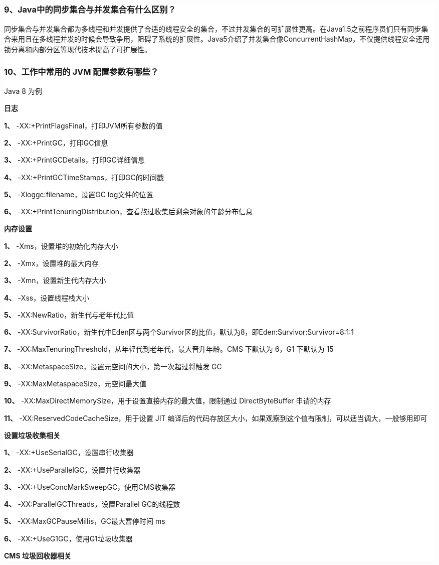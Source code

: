 
### 9、Java中的同步集合与并发集合有什么区别？

同步集合与并发集合都为多线程和并发提供了合适的线程安全的集合，不过并发集合的可扩展性更高。在Java1.5之前程序员们只有同步集合来用且在多线程并发的时候会导致争用，阻碍了系统的扩展性。Java5介绍了并发集合像ConcurrentHashMap，不仅提供线程安全还用锁分离和内部分区等现代技术提高了可扩展性。


### 10、工作中常用的 JVM 配置参数有哪些？

Java 8 为例

**日志**

**1、** -XX:+PrintFlagsFinal，打印JVM所有参数的值

**2、** -XX:+PrintGC，打印GC信息

**3、** -XX:+PrintGCDetails，打印GC详细信息

**4、** -XX:+PrintGCTimeStamps，打印GC的时间戳

**5、** -Xloggc:filename，设置GC log文件的位置

**6、** -XX:+PrintTenuringDistribution，查看熬过收集后剩余对象的年龄分布信息

**内存设置**

**1、** -Xms，设置堆的初始化内存大小

**2、** -Xmx，设置堆的最大内存

**3、** -Xmn，设置新生代内存大小

**4、** -Xss，设置线程栈大小

**5、** -XX:NewRatio，新生代与老年代比值

**6、** -XX:SurvivorRatio，新生代中Eden区与两个Survivor区的比值，默认为8，即Eden:Survivor:Survivor=8:1:1

**7、** -XX:MaxTenuringThreshold，从年轻代到老年代，最大晋升年龄。CMS 下默认为 6，G1 下默认为 15

**8、** -XX:MetaspaceSize，设置元空间的大小，第一次超过将触发 GC

**9、** -XX:MaxMetaspaceSize，元空间最大值

**10、** -XX:MaxDirectMemorySize，用于设置直接内存的最大值，限制通过 DirectByteBuffer 申请的内存

**11、** -XX:ReservedCodeCacheSize，用于设置 JIT 编译后的代码存放区大小，如果观察到这个值有限制，可以适当调大，一般够用即可

**设置垃圾收集相关**

**1、** -XX:+UseSerialGC，设置串行收集器

**2、** -XX:+UseParallelGC，设置并行收集器

**3、** -XX:+UseConcMarkSweepGC，使用CMS收集器

**4、** -XX:ParallelGCThreads，设置Parallel GC的线程数

**5、** -XX:MaxGCPauseMillis，GC最大暂停时间 ms

**6、** -XX:+UseG1GC，使用G1垃圾收集器

**CMS 垃圾回收器相关**

